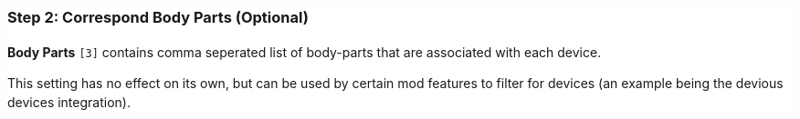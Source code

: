 ### Step 2: Correspond Body Parts (Optional)

**Body Parts** `[3]` contains comma seperated list of body-parts that are associated with each device.

This setting has no effect on its own, but can be used by certain mod features to filter for devices (an example being the devious devices integration).


